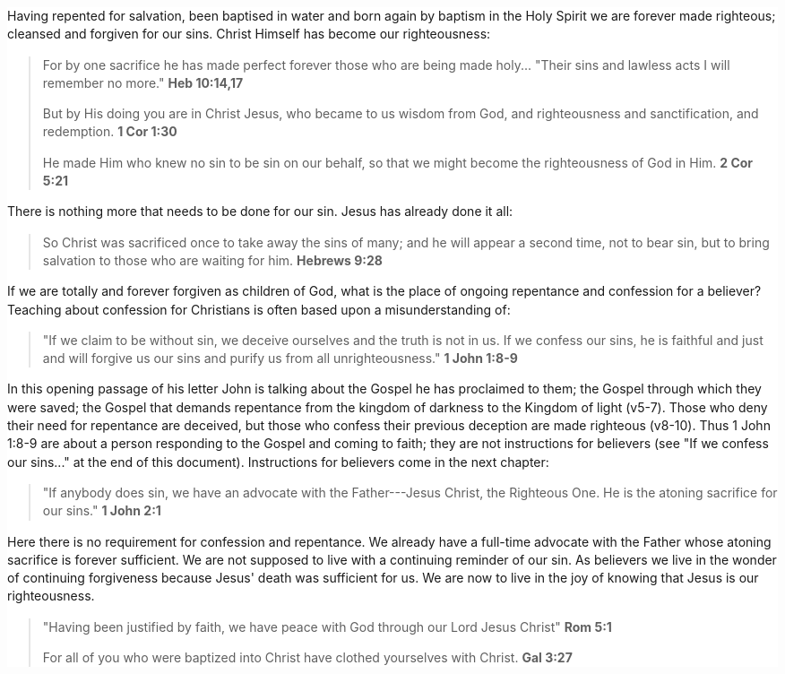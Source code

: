 Having repented for salvation, been baptised in water and born again by
baptism in the Holy Spirit we are forever made righteous; cleansed and
forgiven for our sins. Christ Himself has become our righteousness:

> For by one sacrifice he has made perfect forever those who are being
> made holy... "Their sins and lawless acts I will remember no more."
> **Heb 10:14,17**
>
> But by His doing you are in Christ Jesus, who became to us wisdom from
> God, and righteousness and sanctification, and redemption. **1 Cor
> 1:30**
>
> He made Him who knew no sin to be sin on our behalf, so that we might
> become the righteousness of God in Him. **2 Cor 5:21**

There is nothing more that needs to be done for our sin. Jesus has
already done it all:

> So Christ was sacrificed once to take away the sins of many; and he
> will appear a second time, not to bear sin, but to bring salvation to
> those who are waiting for him. **Hebrews 9:28**

If we are totally and forever forgiven as children of God, what is the
place of ongoing repentance and confession for a believer? Teaching
about confession for Christians is often based upon a misunderstanding
of:

> "If we claim to be without sin, we deceive ourselves and the truth is
> not in us. If we confess our sins, he is faithful and just and will
> forgive us our sins and purify us from all unrighteousness." **1 John
> 1:8-9**

In this opening passage of his letter John is talking about the Gospel
he has proclaimed to them; the Gospel through which they were saved; the
Gospel that demands repentance from the kingdom of darkness to the
Kingdom of light (v5-7). Those who deny their need for repentance are
deceived, but those who confess their previous deception are made
righteous (v8-10). Thus 1 John 1:8-9 are about a person responding to
the Gospel and coming to faith; they are not instructions for believers
(see \"If we confess our sins\...\" at the end of this document).
Instructions for believers come in the next chapter:

> "If anybody does sin, we have an advocate with the Father---Jesus
> Christ, the Righteous One. He is the atoning sacrifice for our sins."
> **1 John 2:1**

Here there is no requirement for confession and repentance. We already
have a full-time advocate with the Father whose atoning sacrifice is
forever sufficient. We are not supposed to live with a continuing
reminder of our sin. As believers we live in the wonder of continuing
forgiveness because Jesus' death was sufficient for us. We are now to
live in the joy of knowing that Jesus is our righteousness.

> "Having been justified by faith, we have peace with God through our
> Lord Jesus Christ" **Rom 5:1**
>
> For all of you who were baptized into Christ have clothed yourselves
> with Christ. **Gal 3:27**
